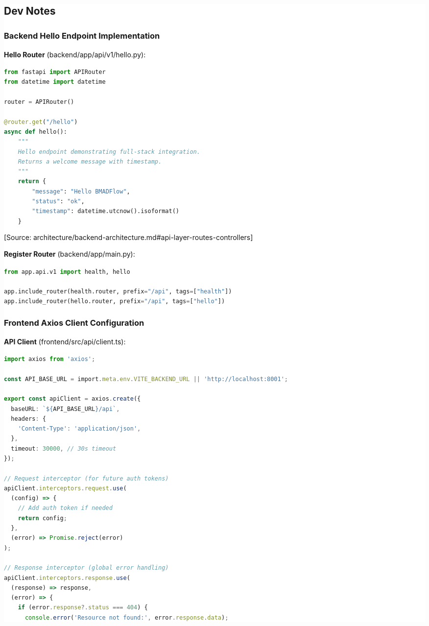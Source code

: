 ## Dev Notes

### Backend Hello Endpoint Implementation

**Hello Router** (backend/app/api/v1/hello.py):
```python
from fastapi import APIRouter
from datetime import datetime

router = APIRouter()

@router.get("/hello")
async def hello():
    """
    Hello endpoint demonstrating full-stack integration.
    Returns a welcome message with timestamp.
    """
    return {
        "message": "Hello BMADFlow",
        "status": "ok",
        "timestamp": datetime.utcnow().isoformat()
    }
```

[Source: architecture/backend-architecture.md#api-layer-routes-controllers]

**Register Router** (backend/app/main.py):
```python
from app.api.v1 import health, hello

app.include_router(health.router, prefix="/api", tags=["health"])
app.include_router(hello.router, prefix="/api", tags=["hello"])
```

### Frontend Axios Client Configuration

**API Client** (frontend/src/api/client.ts):
```typescript
import axios from 'axios';

const API_BASE_URL = import.meta.env.VITE_BACKEND_URL || 'http://localhost:8001';

export const apiClient = axios.create({
  baseURL: `${API_BASE_URL}/api`,
  headers: {
    'Content-Type': 'application/json',
  },
  timeout: 30000, // 30s timeout
});

// Request interceptor (for future auth tokens)
apiClient.interceptors.request.use(
  (config) => {
    // Add auth token if needed
    return config;
  },
  (error) => Promise.reject(error)
);

// Response interceptor (global error handling)
apiClient.interceptors.response.use(
  (response) => response,
  (error) => {
    if (error.response?.status === 404) {
      console.error('Resource not found:', error.response.data);
```
